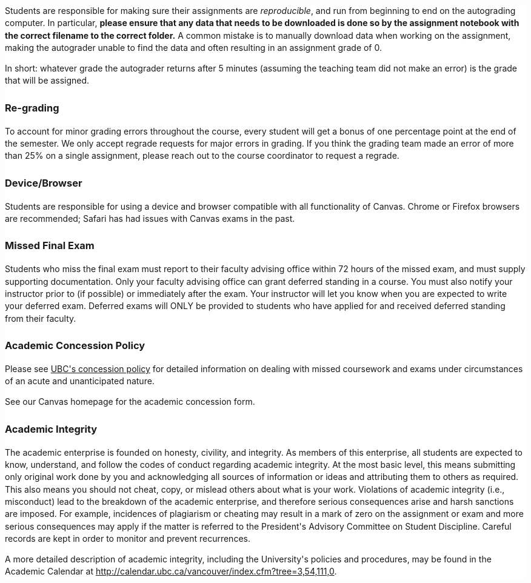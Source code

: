 Students are responsible for making sure their assignments are _reproducible_, and run from beginning to end on the autograding computer. In particular, **please ensure that any data that needs to be downloaded is done so by the assignment notebook with the correct filename to the correct folder.** A common mistake is to manually download data when working on the assignment, making the autograder unable to find the data and often resulting in an assignment grade of 0.

In short: whatever grade the autograder returns after 5 minutes (assuming the teaching team did not make an error) is the grade that will be assigned.

### Re-grading

To account for minor grading errors throughout the course,
every student will get a bonus of one percentage point at the end of the semester.
We only accept regrade requests for major errors in grading.
If you think the grading team made an error of more than 25% on a single assignment,
please reach out to the course coordinator to request a regrade.

### Device/Browser

Students are responsible for using a device and browser compatible with all functionality of Canvas. Chrome or Firefox browsers are recommended; Safari has had issues with Canvas exams in the past.

### Missed Final Exam

Students who miss the final exam must report to their faculty advising office within 72 hours of the missed exam, and must supply supporting documentation. Only your faculty advising office can grant deferred standing in a course. You must also notify your instructor prior to (if possible) or immediately after the exam. Your instructor will let you know when you are expected to write your deferred exam. Deferred exams will ONLY be provided to students who have applied for and received deferred standing from their faculty.

### Academic Concession Policy

Please see [UBC's concession policy](http://www.calendar.ubc.ca/vancouver/index.cfm?tree=3,329,0,0) for detailed information on dealing with missed coursework and exams under circumstances of an acute and unanticipated nature.

See our Canvas homepage for the academic concession form.

### Academic Integrity

The academic enterprise is founded on honesty, civility, and integrity. As members of this enterprise, all students are expected to know, understand, and follow the codes of conduct regarding academic integrity. At the most basic level, this means submitting only original work done by you and acknowledging all sources of information or ideas and attributing them to others as required. This also means you should not cheat, copy, or mislead others about what is your work. Violations of academic integrity (i.e., misconduct) lead to the breakdown of the academic enterprise, and therefore serious consequences arise and harsh sanctions are imposed. For example, incidences of plagiarism or cheating may result in a mark of zero on the assignment or exam and more serious consequences may apply if the matter is referred to the President's Advisory Committee on Student Discipline. Careful records are kept in order to monitor and prevent recurrences.

A more detailed description of academic integrity, including the University's policies and procedures, may be found in the Academic Calendar at <http://calendar.ubc.ca/vancouver/index.cfm?tree=3,54,111,0>.
